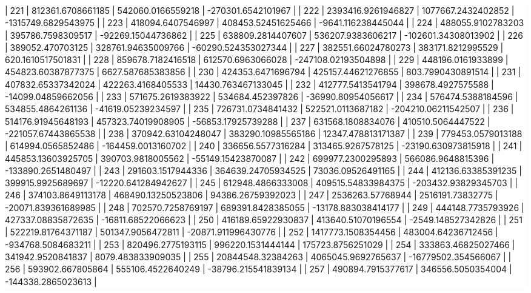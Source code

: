 | 221 | 812361.6708661185 | 542060.0166559218 | -270301.6542101967 |
| 222 | 2393416.9261946827 | 1077667.2432402852 | -1315749.6829543975 |
| 223 | 418094.6407546997 | 408453.52451625466 | -9641.116238445044 |
| 224 | 488055.9102783203 | 395786.7598309517 | -92269.15044736862 |
| 225 | 638809.2814407607 | 536207.9383606217 | -102601.34308013902 |
| 226 | 389052.470703125 | 328761.94635009766 | -60290.524353027344 |
| 227 | 382551.66024780273 | 383171.8212995529 | 620.1610517501831 |
| 228 | 859678.7182416518 | 612570.6963066028 | -247108.02193504898 |
| 229 | 448196.0161933899 | 454823.60387877375 | 6627.587685383856 |
| 230 | 424353.6471696794 | 425157.44621276855 | 803.7990430891514 |
| 231 | 407832.65337342024 | 422263.4168405533 | 14430.763467133045 |
| 232 | 412777.5413541794 | 398678.4927575588 | -14099.04859662056 |
| 233 | 571675.2619383922 | 534684.452397826 | -36990.80954056617 |
| 234 | 576474.5388184596 | 534855.4864261136 | -41619.05239234597 |
| 235 | 726731.0734841432 | 522521.0113687182 | -204210.06211542507 |
| 236 | 514176.91945648193 | 457323.74019908905 | -56853.17925739288 |
| 237 | 631568.1808834076 | 410510.5064447522 | -221057.67443865538 |
| 238 | 370942.63104248047 | 383290.10985565186 | 12347.478813171387 |
| 239 | 779453.0579013188 | 614994.0565852486 | -164459.0013160702 |
| 240 | 336656.5577316284 | 313465.9267578125 | -23190.630973815918 |
| 241 | 445853.13603925705 | 390703.9818005562 | -55149.15423870087 |
| 242 | 699977.2300295893 | 566086.9648815396 | -133890.2651480497 |
| 243 | 291603.1517944336 | 364639.24705934525 | 73036.09526491165 |
| 244 | 412136.63385391235 | 399915.9925689697 | -12220.641284942627 |
| 245 | 612948.4866333008 | 409515.54833984375 | -203432.93829345703 |
| 246 | 374103.8649113178 | 468490.13250523806 | 94386.26759392023 |
| 247 | 2536263.57768944 | 2516191.73832775 | -20071.839361689985 |
| 248 | 702570.7258769197 | 689391.8428385055 | -13178.883038414177 |
| 249 | 444148.7735793926 | 427337.08835872635 | -16811.68522066623 |
| 250 | 416189.65922930837 | 413640.51070196554 | -2549.148527342826 |
| 251 | 522219.81764371187 | 501347.9056472811 | -20871.911996430776 |
| 252 | 1417773.1508354456 | 483004.64236712456 | -934768.5084683211 |
| 253 | 820496.2775193115 | 996220.1531444144 | 175723.8756251029 |
| 254 | 333863.46825027466 | 341942.9520841837 | 8079.483833909035 |
| 255 | 20844548.32384263 | 4065045.9692765637 | -16779502.354566067 |
| 256 | 593902.667805864 | 555106.4522640249 | -38796.215541839134 |
| 257 | 490894.7915377617 | 346556.5050354004 | -144338.2865023613 |